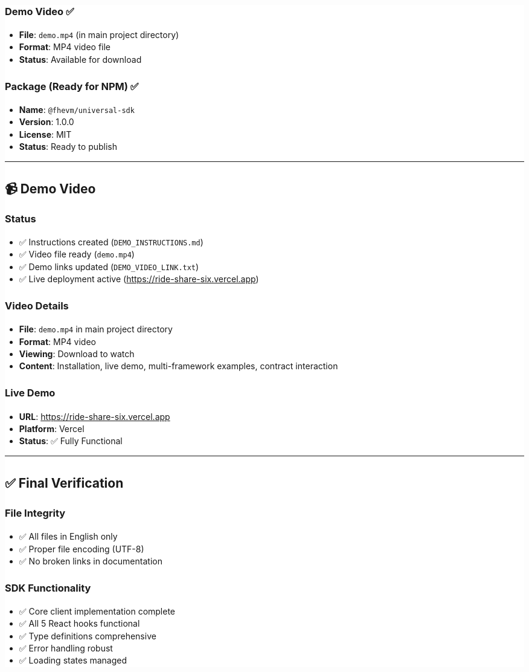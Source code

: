 ### Demo Video ✅
- **File**: `demo.mp4` (in main project directory)
- **Format**: MP4 video file
- **Status**: Available for download

### Package (Ready for NPM) ✅
- **Name**: `@fhevm/universal-sdk`
- **Version**: 1.0.0
- **License**: MIT
- **Status**: Ready to publish

---

## 📹 Demo Video

### Status
- ✅ Instructions created (`DEMO_INSTRUCTIONS.md`)
- ✅ Video file ready (`demo.mp4`)
- ✅ Demo links updated (`DEMO_VIDEO_LINK.txt`)
- ✅ Live deployment active (https://ride-share-six.vercel.app)

### Video Details
- **File**: `demo.mp4` in main project directory
- **Format**: MP4 video
- **Viewing**: Download to watch
- **Content**: Installation, live demo, multi-framework examples, contract interaction

### Live Demo
- **URL**: https://ride-share-six.vercel.app
- **Platform**: Vercel
- **Status**: ✅ Fully Functional

---

## ✅ Final Verification

### File Integrity
- ✅ All files in English only
- ✅ Proper file encoding (UTF-8)
- ✅ No broken links in documentation

### SDK Functionality
- ✅ Core client implementation complete
- ✅ All 5 React hooks functional
- ✅ Type definitions comprehensive
- ✅ Error handling robust
- ✅ Loading states managed
